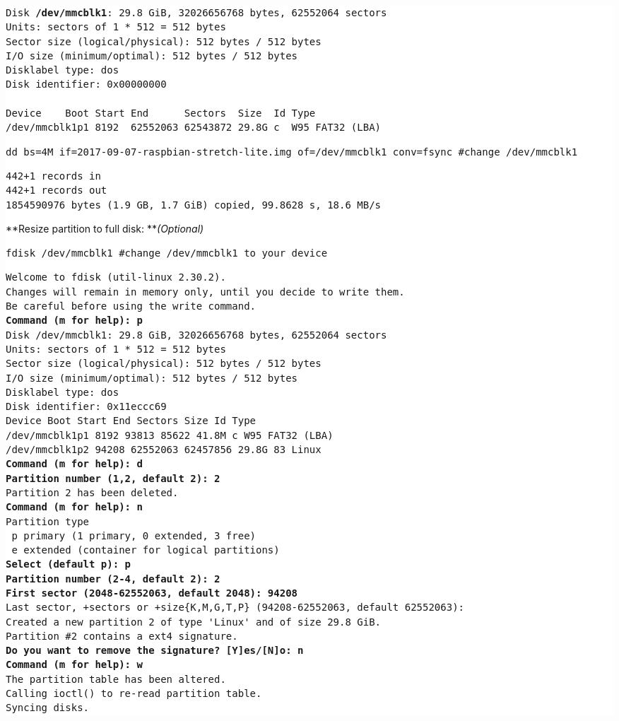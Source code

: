 <pre class="output">Disk <strong>/dev/mmcblk1</strong>: 29.8 GiB, 32026656768 bytes, 62552064 sectors
Units: sectors of 1 * 512 = 512 bytes
Sector size (logical/physical): 512 bytes / 512 bytes
I/O size (minimum/optimal): 512 bytes / 512 bytes
Disklabel type: dos
Disk identifier: 0x00000000

Device    Boot Start End      Sectors  Size  Id Type
/dev/mmcblk1p1 8192  62552063 62543872 29.8G c  W95 FAT32 (LBA)</pre>

<pre>dd bs=4M if=2017-09-07-raspbian-stretch-lite.img of=/dev/mmcblk1 conv=fsync #change /dev/mmcblk1</pre>

<pre class="output">442+1 records in
442+1 records out
1854590976 bytes (1.9 GB, 1.7 GiB) copied, 99.8628 s, 18.6 MB/s</pre>

**Resize partition to full disk: **_(Optional)_

<pre>fdisk /dev/mmcblk1 #change /dev/mmcblk1 to your device</pre>

<pre class="output">Welcome to fdisk (util-linux 2.30.2).
Changes will remain in memory only, until you decide to write them.
Be careful before using the write command.
<strong>Command (m for help): p</strong>
Disk /dev/mmcblk1: 29.8 GiB, 32026656768 bytes, 62552064 sectors
Units: sectors of 1 * 512 = 512 bytes
Sector size (logical/physical): 512 bytes / 512 bytes
I/O size (minimum/optimal): 512 bytes / 512 bytes
Disklabel type: dos
Disk identifier: 0x11eccc69
Device Boot Start End Sectors Size Id Type
/dev/mmcblk1p1 8192 93813 85622 41.8M c W95 FAT32 (LBA)
/dev/mmcblk1p2 94208 62552063 62457856 29.8G 83 Linux
<strong>Command (m for help): d</strong>
<strong>Partition number (1,2, default 2): 2</strong>
Partition 2 has been deleted.
<strong>Command (m for help): n</strong>
Partition type
 p primary (1 primary, 0 extended, 3 free)
 e extended (container for logical partitions)
<strong>Select (default p): p</strong>
<strong>Partition number (2-4, default 2): 2</strong>
<strong>First sector (2048-62552063, default 2048): 94208</strong>
Last sector, +sectors or +size{K,M,G,T,P} (94208-62552063, default 62552063):
Created a new partition 2 of type 'Linux' and of size 29.8 GiB.
Partition #2 contains a ext4 signature.
<strong>Do you want to remove the signature? [Y]es/[N]o: n</strong><strong>
Command (m for help): w</strong>
The partition table has been altered.
Calling ioctl() to re-read partition table.
Syncing disks.</pre>

